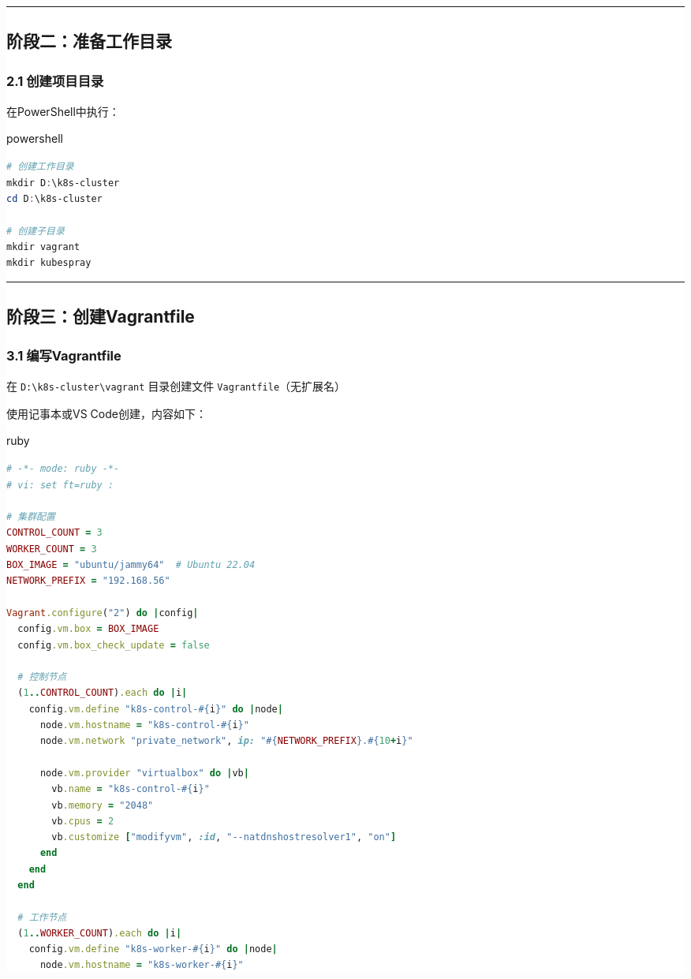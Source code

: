 ------

## 阶段二：准备工作目录

### 2.1 创建项目目录

在PowerShell中执行：

powershell

```powershell
# 创建工作目录
mkdir D:\k8s-cluster
cd D:\k8s-cluster

# 创建子目录
mkdir vagrant
mkdir kubespray
```

------

## 阶段三：创建Vagrantfile

### 3.1 编写Vagrantfile

在 `D:\k8s-cluster\vagrant` 目录创建文件 `Vagrantfile`（无扩展名）

使用记事本或VS Code创建，内容如下：

ruby

```ruby
# -*- mode: ruby -*-
# vi: set ft=ruby :

# 集群配置
CONTROL_COUNT = 3
WORKER_COUNT = 3
BOX_IMAGE = "ubuntu/jammy64"  # Ubuntu 22.04
NETWORK_PREFIX = "192.168.56"

Vagrant.configure("2") do |config|
  config.vm.box = BOX_IMAGE
  config.vm.box_check_update = false

  # 控制节点
  (1..CONTROL_COUNT).each do |i|
    config.vm.define "k8s-control-#{i}" do |node|
      node.vm.hostname = "k8s-control-#{i}"
      node.vm.network "private_network", ip: "#{NETWORK_PREFIX}.#{10+i}"
      
      node.vm.provider "virtualbox" do |vb|
        vb.name = "k8s-control-#{i}"
        vb.memory = "2048"
        vb.cpus = 2
        vb.customize ["modifyvm", :id, "--natdnshostresolver1", "on"]
      end
    end
  end

  # 工作节点
  (1..WORKER_COUNT).each do |i|
    config.vm.define "k8s-worker-#{i}" do |node|
      node.vm.hostname = "k8s-worker-#{i}"
```